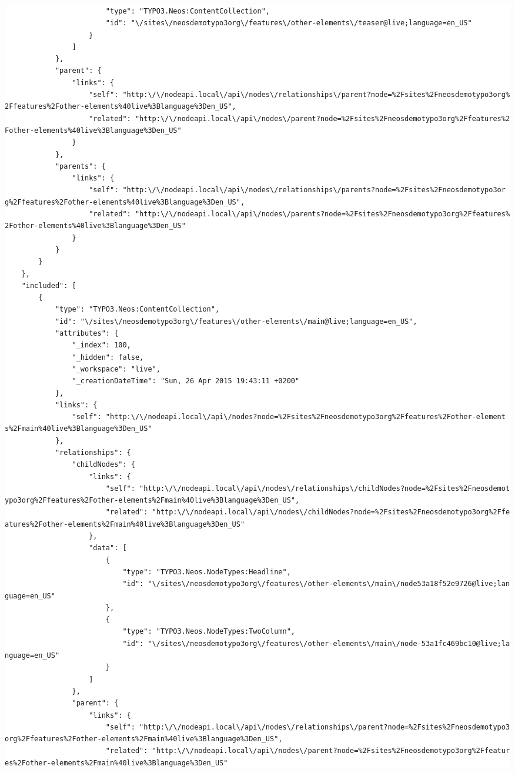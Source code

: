                             "type": "TYPO3.Neos:ContentCollection",
                            "id": "\/sites\/neosdemotypo3org\/features\/other-elements\/teaser@live;language=en_US"
                        }
                    ]
                },
                "parent": {
                    "links": {
                        "self": "http:\/\/nodeapi.local\/api\/nodes\/relationships\/parent?node=%2Fsites%2Fneosdemotypo3org%2Ffeatures%2Fother-elements%40live%3Blanguage%3Den_US",
                        "related": "http:\/\/nodeapi.local\/api\/nodes\/parent?node=%2Fsites%2Fneosdemotypo3org%2Ffeatures%2Fother-elements%40live%3Blanguage%3Den_US"
                    }
                },
                "parents": {
                    "links": {
                        "self": "http:\/\/nodeapi.local\/api\/nodes\/relationships\/parents?node=%2Fsites%2Fneosdemotypo3org%2Ffeatures%2Fother-elements%40live%3Blanguage%3Den_US",
                        "related": "http:\/\/nodeapi.local\/api\/nodes\/parents?node=%2Fsites%2Fneosdemotypo3org%2Ffeatures%2Fother-elements%40live%3Blanguage%3Den_US"
                    }
                }
            }
        },
        "included": [
            {
                "type": "TYPO3.Neos:ContentCollection",
                "id": "\/sites\/neosdemotypo3org\/features\/other-elements\/main@live;language=en_US",
                "attributes": {
                    "_index": 100,
                    "_hidden": false,
                    "_workspace": "live",
                    "_creationDateTime": "Sun, 26 Apr 2015 19:43:11 +0200"
                },
                "links": {
                    "self": "http:\/\/nodeapi.local\/api\/nodes?node=%2Fsites%2Fneosdemotypo3org%2Ffeatures%2Fother-elements%2Fmain%40live%3Blanguage%3Den_US"
                },
                "relationships": {
                    "childNodes": {
                        "links": {
                            "self": "http:\/\/nodeapi.local\/api\/nodes\/relationships\/childNodes?node=%2Fsites%2Fneosdemotypo3org%2Ffeatures%2Fother-elements%2Fmain%40live%3Blanguage%3Den_US",
                            "related": "http:\/\/nodeapi.local\/api\/nodes\/childNodes?node=%2Fsites%2Fneosdemotypo3org%2Ffeatures%2Fother-elements%2Fmain%40live%3Blanguage%3Den_US"
                        },
                        "data": [
                            {
                                "type": "TYPO3.Neos.NodeTypes:Headline",
                                "id": "\/sites\/neosdemotypo3org\/features\/other-elements\/main\/node53a18f52e9726@live;language=en_US"
                            },
                            {
                                "type": "TYPO3.Neos.NodeTypes:TwoColumn",
                                "id": "\/sites\/neosdemotypo3org\/features\/other-elements\/main\/node-53a1fc469bc10@live;language=en_US"
                            }
                        ]
                    },
                    "parent": {
                        "links": {
                            "self": "http:\/\/nodeapi.local\/api\/nodes\/relationships\/parent?node=%2Fsites%2Fneosdemotypo3org%2Ffeatures%2Fother-elements%2Fmain%40live%3Blanguage%3Den_US",
                            "related": "http:\/\/nodeapi.local\/api\/nodes\/parent?node=%2Fsites%2Fneosdemotypo3org%2Ffeatures%2Fother-elements%2Fmain%40live%3Blanguage%3Den_US"